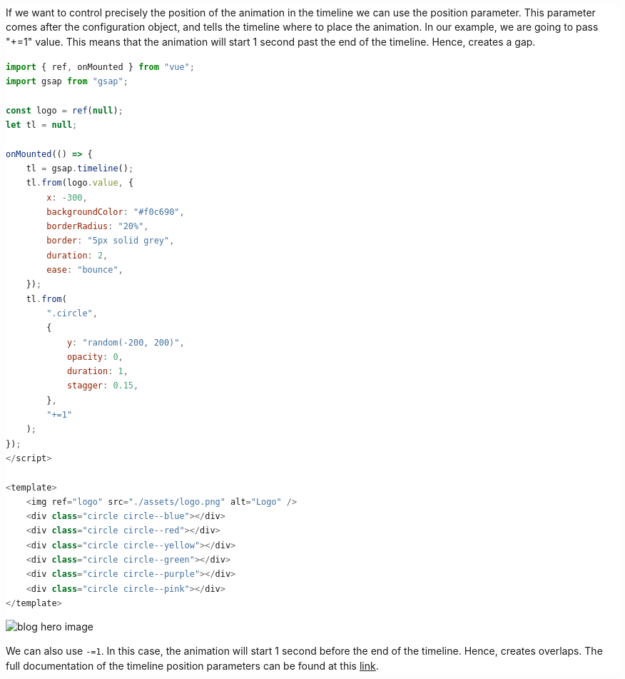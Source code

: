 
If we want to control precisely the position of the animation in the timeline we can use the position parameter. This parameter comes after the configuration object, and tells the timeline where to place the animation. In our example, we are going to pass "+=1" value. This means that the animation will start 1 second past the end of the timeline. Hence, creates a gap.

```js
import { ref, onMounted } from "vue";
import gsap from "gsap";

const logo = ref(null);
let tl = null;

onMounted(() => {
    tl = gsap.timeline();
    tl.from(logo.value, {
        x: -300,
        backgroundColor: "#f0c690",
        borderRadius: "20%",
        border: "5px solid grey",
        duration: 2,
        ease: "bounce",
    });
    tl.from(
        ".circle",
        {
            y: "random(-200, 200)",
            opacity: 0,
            duration: 1,
            stagger: 0.15,
        },
        "+=1"
    );
});
</script>

<template>
    <img ref="logo" src="./assets/logo.png" alt="Logo" />
    <div class="circle circle--blue"></div>
    <div class="circle circle--red"></div>
    <div class="circle circle--yellow"></div>
    <div class="circle circle--green"></div>
    <div class="circle circle--purple"></div>
    <div class="circle circle--pink"></div>
</template>
```

![blog hero image](https://res.cloudinary.com/suv4o/image/upload/c_scale,f_auto,w_750/v1649848849/blog/gsap-animation-with-vue3-and-vite/getting-started-with-gsap-in-vue-iyigej)

We can also use `-=1`. In this case, the animation will start 1 second before the end of the timeline. Hence, creates overlaps. The full documentation of the timeline position parameters can be found at this <a href="https://greensock.com/docs/v3/GSAP/Timeline" target="_blank" rel="noopener noreferrer">link</a>.

